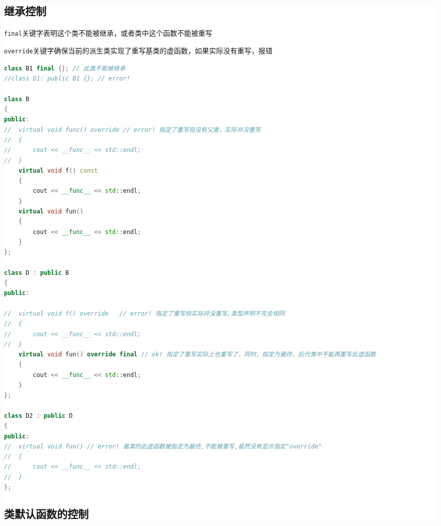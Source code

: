 ## 继承控制

`final`关键字表明这个类不能被继承，或者类中这个函数不能被重写

`override`关键字确保当前的派生类实现了重写基类的虚函数，如果实际没有重写，报错

```cpp
class B1 final {}; // 此类不能被继承
//class D1: public B1 {}; // error!

class B
{
public:
//  virtual void func() override // error! 指定了重写但没有父类，实际并没重写
//  {
//      cout << __func__ << std::endl;
//  }
    virtual void f() const
    {
        cout << __func__ << std::endl;
    }
    virtual void fun()
    {
        cout << __func__ << std::endl;
    }
};

class D : public B
{
public:
 
//  virtual void f() override   // error! 指定了重写但实际并没重写,类型声明不完全相同
//  {
//      cout << __func__ << std::endl;
//  }
    virtual void fun() override final // ok! 指定了重写实际上也重写了，同时，指定为最终，后代类中不能再重写此虚函数
    {
        cout << __func__ << std::endl;
    }
};

class D2 : public D
{
public:
//  virtual void fun() // error! 基类的此虚函数被指定为最终,不能被重写,虽然没有显示指定"override"
//  {
//      cout << __func__ << std::endl;
//  }
};
```

## 类默认函数的控制
